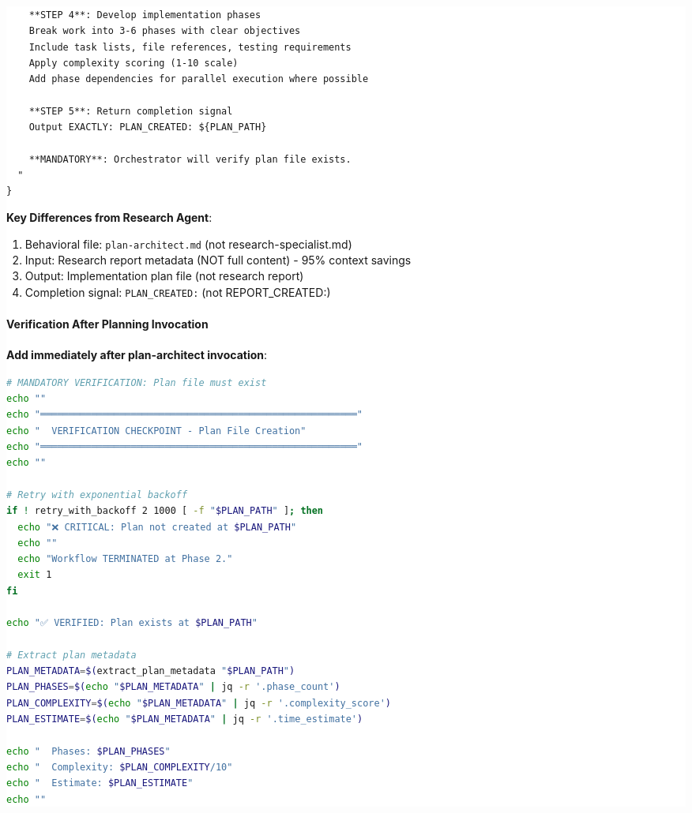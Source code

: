 ```
    **STEP 4**: Develop implementation phases
    Break work into 3-6 phases with clear objectives
    Include task lists, file references, testing requirements
    Apply complexity scoring (1-10 scale)
    Add phase dependencies for parallel execution where possible

    **STEP 5**: Return completion signal
    Output EXACTLY: PLAN_CREATED: ${PLAN_PATH}

    **MANDATORY**: Orchestrator will verify plan file exists.
  "
}
```

**Key Differences from Research Agent**:
1. Behavioral file: `plan-architect.md` (not research-specialist.md)
2. Input: Research report metadata (NOT full content) - 95% context savings
3. Output: Implementation plan file (not research report)
4. Completion signal: `PLAN_CREATED:` (not REPORT_CREATED:)

#### Verification After Planning Invocation

**Add immediately after plan-architect invocation**:

```bash
# MANDATORY VERIFICATION: Plan file must exist
echo ""
echo "════════════════════════════════════════════════════════"
echo "  VERIFICATION CHECKPOINT - Plan File Creation"
echo "════════════════════════════════════════════════════════"
echo ""

# Retry with exponential backoff
if ! retry_with_backoff 2 1000 [ -f "$PLAN_PATH" ]; then
  echo "❌ CRITICAL: Plan not created at $PLAN_PATH"
  echo ""
  echo "Workflow TERMINATED at Phase 2."
  exit 1
fi

echo "✅ VERIFIED: Plan exists at $PLAN_PATH"

# Extract plan metadata
PLAN_METADATA=$(extract_plan_metadata "$PLAN_PATH")
PLAN_PHASES=$(echo "$PLAN_METADATA" | jq -r '.phase_count')
PLAN_COMPLEXITY=$(echo "$PLAN_METADATA" | jq -r '.complexity_score')
PLAN_ESTIMATE=$(echo "$PLAN_METADATA" | jq -r '.time_estimate')

echo "  Phases: $PLAN_PHASES"
echo "  Complexity: $PLAN_COMPLEXITY/10"
echo "  Estimate: $PLAN_ESTIMATE"
echo ""
```
